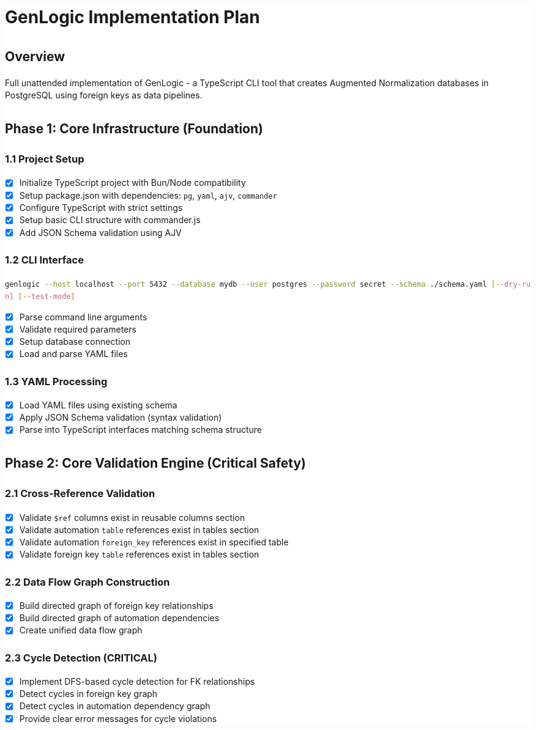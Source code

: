 # GenLogic Implementation Plan

## Overview
Full unattended implementation of GenLogic - a TypeScript CLI tool that creates Augmented Normalization databases in PostgreSQL using foreign keys as data pipelines.

## Phase 1: Core Infrastructure (Foundation)

### 1.1 Project Setup
- [x] Initialize TypeScript project with Bun/Node compatibility
- [x] Setup package.json with dependencies: `pg`, `yaml`, `ajv`, `commander`
- [x] Configure TypeScript with strict settings
- [x] Setup basic CLI structure with commander.js
- [x] Add JSON Schema validation using AJV

### 1.2 CLI Interface
```bash
genlogic --host localhost --port 5432 --database mydb --user postgres --password secret --schema ./schema.yaml [--dry-run] [--test-mode]
```
- [x] Parse command line arguments
- [x] Validate required parameters
- [x] Setup database connection
- [x] Load and parse YAML files

### 1.3 YAML Processing
- [x] Load YAML files using existing schema
- [x] Apply JSON Schema validation (syntax validation)
- [x] Parse into TypeScript interfaces matching schema structure

## Phase 2: Core Validation Engine (Critical Safety)

### 2.1 Cross-Reference Validation
- [x] Validate `$ref` columns exist in reusable columns section
- [x] Validate automation `table` references exist in tables section
- [x] Validate automation `foreign_key` references exist in specified table
- [x] Validate foreign key `table` references exist in tables section

### 2.2 Data Flow Graph Construction
- [x] Build directed graph of foreign key relationships
- [x] Build directed graph of automation dependencies
- [x] Create unified data flow graph

### 2.3 Cycle Detection (CRITICAL)
- [x] Implement DFS-based cycle detection for FK relationships
- [x] Detect cycles in foreign key graph
- [x] Detect cycles in automation dependency graph
- [x] Provide clear error messages for cycle violations

